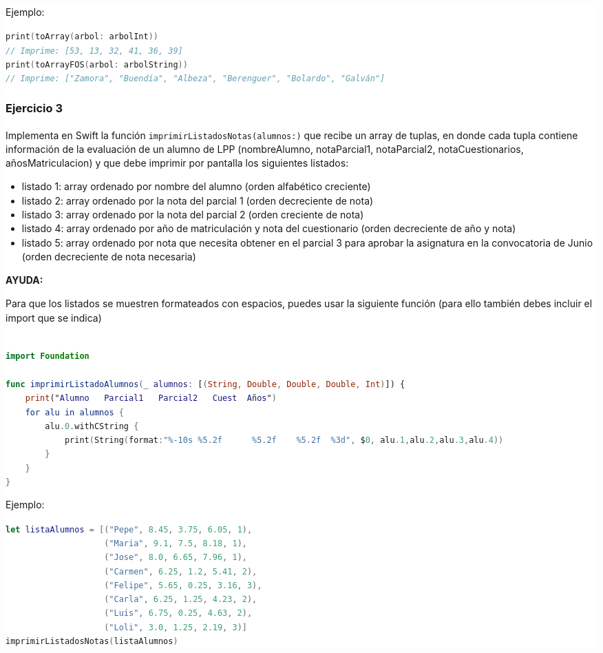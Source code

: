 Ejemplo:

```swift
print(toArray(arbol: arbolInt))
// Imprime: [53, 13, 32, 41, 36, 39]
print(toArrayFOS(arbol: arbolString))
// Imprime: ["Zamora", "Buendía", "Albeza", "Berenguer", "Bolardo", "Galván"]
```


### Ejercicio 3

Implementa en Swift la función `imprimirListadosNotas(alumnos:)` que
recibe un array de tuplas, en donde cada tupla contiene información de
la evaluación de un alumno de LPP (nombreAlumno, notaParcial1,
notaParcial2, notaCuestionarios, añosMatriculacion) y que debe imprimir por pantalla los
siguientes listados: 

- listado 1: array ordenado por nombre del alumno (orden alfabético
creciente) 
- listado 2: array ordenado por la nota del parcial 1 (orden
decreciente de nota) 
- listado 3: array ordenado por la nota del parcial 2 (orden creciente
de nota) 
- listado 4: array ordenado por año de matriculación y nota del
  cuestionario (orden decreciente de año y nota) 
- listado 5: array ordenado por nota que necesita obtener en el
parcial 3 para aprobar la asignatura en la convocatoria de Junio
(orden decreciente de nota necesaria)
 
**AYUDA:**

Para que los listados se muestren formateados con espacios, puedes usar la siguiente
función (para ello también debes incluir el import que se indica)
 
```swift

import Foundation

func imprimirListadoAlumnos(_ alumnos: [(String, Double, Double, Double, Int)]) {
    print("Alumno   Parcial1   Parcial2   Cuest  Años")
    for alu in alumnos {
        alu.0.withCString {
            print(String(format:"%-10s %5.2f      %5.2f    %5.2f  %3d", $0, alu.1,alu.2,alu.3,alu.4))
        }
    }
}
```

 
Ejemplo:

```swift
let listaAlumnos = [("Pepe", 8.45, 3.75, 6.05, 1), 
                    ("Maria", 9.1, 7.5, 8.18, 1), 
                    ("Jose", 8.0, 6.65, 7.96, 1),
                    ("Carmen", 6.25, 1.2, 5.41, 2), 
                    ("Felipe", 5.65, 0.25, 3.16, 3), 
                    ("Carla", 6.25, 1.25, 4.23, 2), 
                    ("Luis", 6.75, 0.25, 4.63, 2), 
                    ("Loli", 3.0, 1.25, 2.19, 3)]
imprimirListadosNotas(listaAlumnos)
```
 